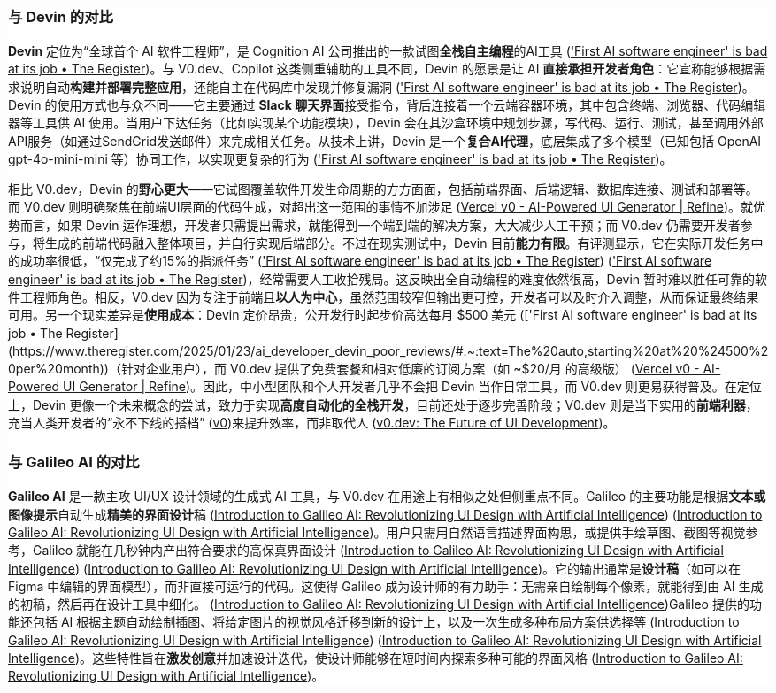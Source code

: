 ### 与 Devin 的对比

**Devin** 定位为“全球首个 AI 软件工程师”，是 Cognition AI 公司推出的一款试图**全栈自主编程**的AI工具 (['First AI software engineer' is bad at its job • The Register](https://www.theregister.com/2025/01/23/ai_developer_devin_poor_reviews/#:~:text=The%20auto,starting%20at%20%24500%20per%20month))。与 V0.dev、Copilot 这类侧重辅助的工具不同，Devin 的愿景是让 AI **直接承担开发者角色**：它宣称能够根据需求说明自动**构建并部署完整应用**，还能自主在代码库中发现并修复漏洞 (['First AI software engineer' is bad at its job • The Register](https://www.theregister.com/2025/01/23/ai_developer_devin_poor_reviews/#:~:text=The%20auto,starting%20at%20%24500%20per%20month))。Devin 的使用方式也与众不同——它主要通过 **Slack 聊天界面**接受指令，背后连接着一个云端容器环境，其中包含终端、浏览器、代码编辑器等工具供 AI 使用。当用户下达任务（比如实现某个功能模块），Devin 会在其沙盒环境中规划步骤，写代码、运行、测试，甚至调用外部API服务（如通过SendGrid发送邮件）来完成相关任务。从技术上讲，Devin 是一个**复合AI代理**，底层集成了多个模型（已知包括 OpenAI gpt-4o-mini-mini 等）协同工作，以实现更复杂的行为 (['First AI software engineer' is bad at its job • The Register](https://www.theregister.com/2025/01/23/ai_developer_devin_poor_reviews/#:~:text=Devin%20is%20a%20,expected%20to%20evolve%20over%20time))。

相比 V0.dev，Devin 的**野心更大**——它试图覆盖软件开发生命周期的方方面面，包括前端界面、后端逻辑、数据库连接、测试和部署等。而 V0.dev 则明确聚焦在前端UI层面的代码生成，对超出这一范围的事情不加涉足 ([Vercel v0 - AI-Powered UI Generator | Refine](https://refine.dev/blog/vercel-v0/#:~:text=on%20designs%20rapidly))。就优势而言，如果 Devin 运作理想，开发者只需提出需求，就能得到一个端到端的解决方案，大大减少人工干预；而 V0.dev 仍需要开发者参与，将生成的前端代码融入整体项目，并自行实现后端部分。不过在现实测试中，Devin 目前**能力有限**。有评测显示，它在实际开发任务中的成功率很低，“仅完成了约15%的指派任务” (['First AI software engineer' is bad at its job • The Register](https://www.theregister.com/2025/01/23/ai_developer_devin_poor_reviews/#:~:text=Tool%20touted%20as%20%27first%20AI,at%20its%20job%2C%20testers%20claim)) (['First AI software engineer' is bad at its job • The Register](https://www.theregister.com/2025/01/23/ai_developer_devin_poor_reviews/#:~:text=The%20auto,starting%20at%20%24500%20per%20month))，经常需要人工收拾残局。这反映出全自动编程的难度依然很高，Devin 暂时难以胜任可靠的软件工程师角色。相反，V0.dev 因为专注于前端且**以人为中心**，虽然范围较窄但输出更可控，开发者可以及时介入调整，从而保证最终结果可用。另一个现实差异是**使用成本**：Devin 定价昂贵，公开发行时起步价高达每月 $500 美元 (['First AI software engineer' is bad at its job • The Register](https://www.theregister.com/2025/01/23/ai_developer_devin_poor_reviews/#:~:text=The%20auto,starting%20at%20%24500%20per%20month))（针对企业用户），而 V0.dev 提供了免费套餐和相对低廉的订阅方案（如 ~$20/月 的高级版） ([Vercel v0 - AI-Powered UI Generator | Refine](https://refine.dev/blog/vercel-v0/#:~:text=Plan%20Price%20Features%20Free%240%2Fmonth%E2%80%A2%20Chat,out%20of%20data%20training))。因此，中小型团队和个人开发者几乎不会把 Devin 当作日常工具，而 V0.dev 则更易获得普及。在定位上，Devin 更像一个未来概念的尝试，致力于实现**高度自动化的全栈开发**，目前还处于逐步完善阶段；V0.dev 则是当下实用的**前端利器**，充当人类开发者的“永不下线的搭档” ([v0](https://v0.dev/faq#:~:text=v0%20is%20your%20always,complex%20programming%20topics%2C%20and%20more))来提升效率，而非取代人 ([v0.dev: The Future of UI Development](https://codeparrot.ai/blogs/v0dev-the-future-of-ui-development#:~:text=It%20helps%20tackle%20these%20common,process%20faster%20and%20more%20efficient))。

### 与 Galileo AI 的对比

**Galileo AI** 是一款主攻 UI/UX 设计领域的生成式 AI 工具，与 V0.dev 在用途上有相似之处但侧重点不同。Galileo 的主要功能是根据**文本或图像提示**自动生成**精美的界面设计**稿 ([Introduction to Galileo AI: Revolutionizing UI Design with Artificial Intelligence](https://codeparrot.ai/blogs/introduction-to-galileo-ai-revolutionizing-ui-design-with-artificial-intelligence#:~:text=are%20both%20visually%20stunning%20and,faster%2C%20more%20accessible%2C%20and%20cost)) ([Introduction to Galileo AI: Revolutionizing UI Design with Artificial Intelligence](https://codeparrot.ai/blogs/introduction-to-galileo-ai-revolutionizing-ui-design-with-artificial-intelligence#:~:text=Text,grade%20UIs%20in%20seconds))。用户只需用自然语言描述界面构思，或提供手绘草图、截图等视觉参考，Galileo 就能在几秒钟内产出符合要求的高保真界面设计 ([Introduction to Galileo AI: Revolutionizing UI Design with Artificial Intelligence](https://codeparrot.ai/blogs/introduction-to-galileo-ai-revolutionizing-ui-design-with-artificial-intelligence#:~:text=power%20of%20artificial%20intelligence%20,changer%20for)) ([Introduction to Galileo AI: Revolutionizing UI Design with Artificial Intelligence](https://codeparrot.ai/blogs/introduction-to-galileo-ai-revolutionizing-ui-design-with-artificial-intelligence#:~:text=Text,grade%20UIs%20in%20seconds))。它的输出通常是**设计稿**（如可以在 Figma 中编辑的界面模型），而非直接可运行的代码。这使得 Galileo 成为设计师的有力助手：无需亲自绘制每个像素，就能得到由 AI 生成的初稿，然后再在设计工具中细化。 ([Introduction to Galileo AI: Revolutionizing UI Design with Artificial Intelligence](https://codeparrot.ai/blogs/introduction-to-galileo-ai-revolutionizing-ui-design-with-artificial-intelligence#:~:text=power%20of%20artificial%20intelligence%20,changer%20for))Galileo 提供的功能还包括 AI 根据主题自动绘制插图、将给定图片的视觉风格迁移到新的设计上，以及一次生成多种布局方案供选择等 ([Introduction to Galileo AI: Revolutionizing UI Design with Artificial Intelligence](https://codeparrot.ai/blogs/introduction-to-galileo-ai-revolutionizing-ui-design-with-artificial-intelligence#:~:text=AI,or%20create%20custom%20illustrations%20manually)) ([Introduction to Galileo AI: Revolutionizing UI Design with Artificial Intelligence](https://codeparrot.ai/blogs/introduction-to-galileo-ai-revolutionizing-ui-design-with-artificial-intelligence#:~:text=Style%20Transfer%3A%20Apply%20the%20visual,cohesive%20look%20across%20multiple%20projects))。这些特性旨在**激发创意**并加速设计迭代，使设计师能够在短时间内探索多种可能的界面风格 ([Introduction to Galileo AI: Revolutionizing UI Design with Artificial Intelligence](https://codeparrot.ai/blogs/introduction-to-galileo-ai-revolutionizing-ui-design-with-artificial-intelligence#:~:text=Style%20Transfer%3A%20Apply%20the%20visual,cohesive%20look%20across%20multiple%20projects))。
